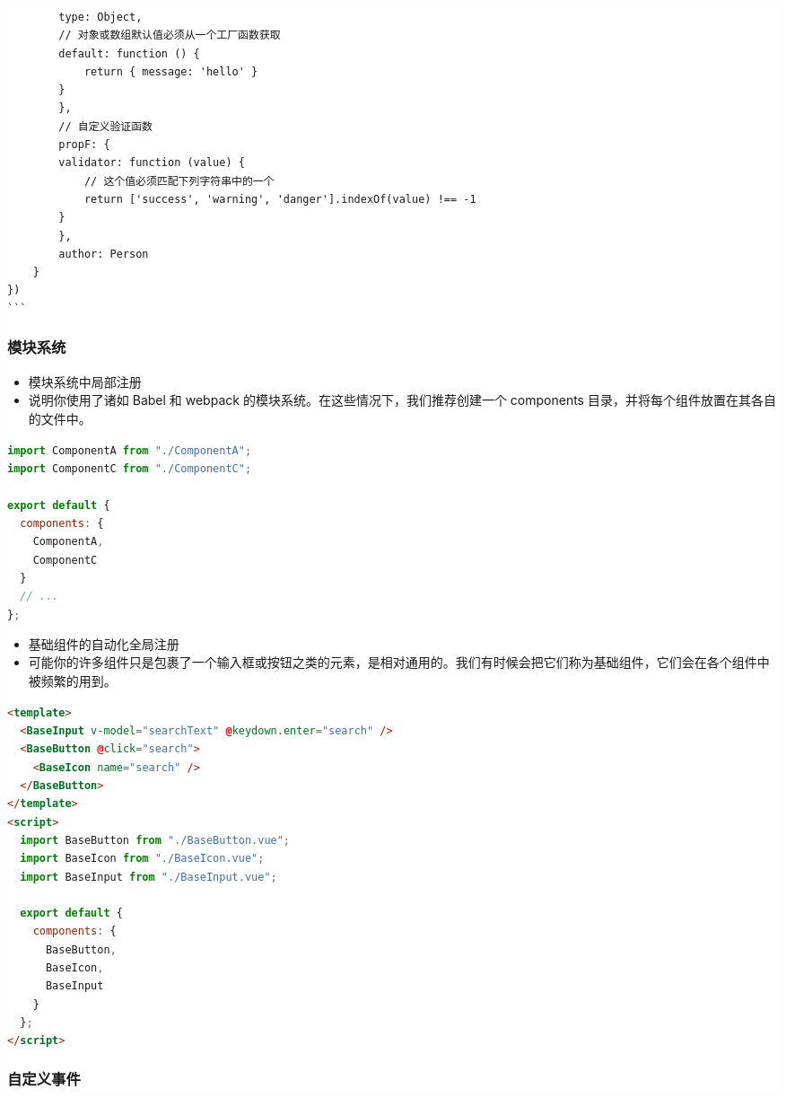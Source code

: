             type: Object,
            // 对象或数组默认值必须从一个工厂函数获取
            default: function () {
                return { message: 'hello' }
            }
            },
            // 自定义验证函数
            propF: {
            validator: function (value) {
                // 这个值必须匹配下列字符串中的一个
                return ['success', 'warning', 'danger'].indexOf(value) !== -1
            }
            },
            author: Person
        }
    })
    ```

### 模块系统

- 模块系统中局部注册
- 说明你使用了诸如 Babel 和 webpack 的模块系统。在这些情况下，我们推荐创建一个 components 目录，并将每个组件放置在其各自的文件中。

```js
import ComponentA from "./ComponentA";
import ComponentC from "./ComponentC";

export default {
  components: {
    ComponentA,
    ComponentC
  }
  // ...
};
```

- 基础组件的自动化全局注册
- 可能你的许多组件只是包裹了一个输入框或按钮之类的元素，是相对通用的。我们有时候会把它们称为基础组件，它们会在各个组件中被频繁的用到。

```html
<template>
  <BaseInput v-model="searchText" @keydown.enter="search" />
  <BaseButton @click="search">
    <BaseIcon name="search" />
  </BaseButton>
</template>
<script>
  import BaseButton from "./BaseButton.vue";
  import BaseIcon from "./BaseIcon.vue";
  import BaseInput from "./BaseInput.vue";

  export default {
    components: {
      BaseButton,
      BaseIcon,
      BaseInput
    }
  };
</script>
```
### 自定义事件
